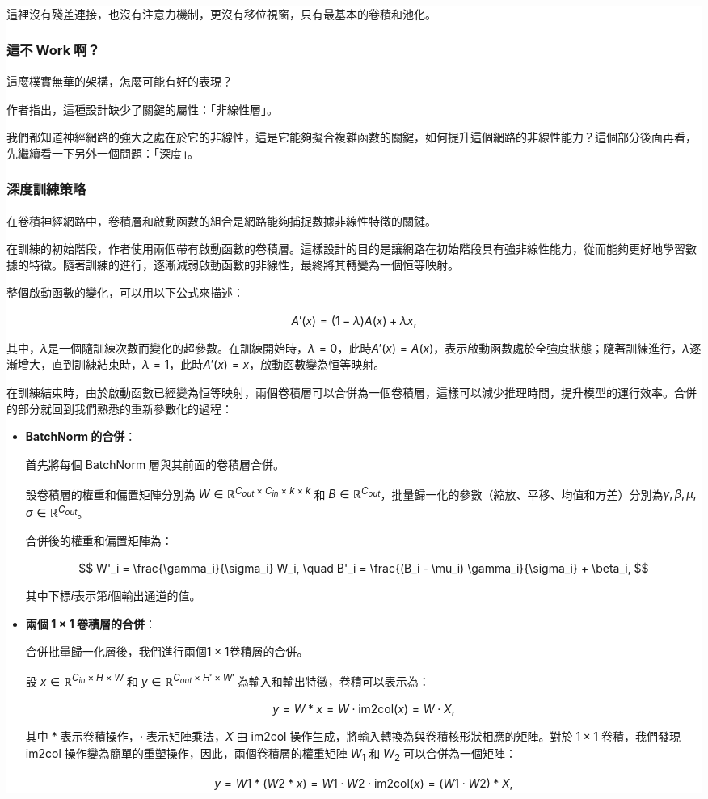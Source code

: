這裡沒有殘差連接，也沒有注意力機制，更沒有移位視窗，只有最基本的卷積和池化。

### 這不 Work 啊？

這麼樸實無華的架構，怎麼可能有好的表現？

作者指出，這種設計缺少了關鍵的屬性：「非線性層」。

我們都知道神經網路的強大之處在於它的非線性，這是它能夠擬合複雜函數的關鍵，如何提升這個網路的非線性能力？這個部分後面再看，先繼續看一下另外一個問題：「深度」。

### 深度訓練策略

在卷積神經網路中，卷積層和啟動函數的組合是網路能夠捕捉數據非線性特徵的關鍵。

在訓練的初始階段，作者使用兩個帶有啟動函數的卷積層。這樣設計的目的是讓網路在初始階段具有強非線性能力，從而能夠更好地學習數據的特徵。隨著訓練的進行，逐漸減弱啟動函數的非線性，最終將其轉變為一個恒等映射。

整個啟動函數的變化，可以用以下公式來描述：

$$
A'(x) = (1 - \lambda)A(x) + \lambda x,
$$

其中，$\lambda$是一個隨訓練次數而變化的超參數。在訓練開始時，$\lambda = 0$，此時$A'(x) = A(x)$，表示啟動函數處於全強度狀態；隨著訓練進行，$\lambda$逐漸增大，直到訓練結束時，$\lambda = 1$，此時$A'(x) = x$，啟動函數變為恒等映射。

在訓練結束時，由於啟動函數已經變為恒等映射，兩個卷積層可以合併為一個卷積層，這樣可以減少推理時間，提升模型的運行效率。合併的部分就回到我們熟悉的重新參數化的過程：

- **BatchNorm 的合併**：

  首先將每個 BatchNorm 層與其前面的卷積層合併。

  設卷積層的權重和偏置矩陣分別為 $W \in \mathbb{R}^{C_{out} \times C_{in} \times k \times k}$ 和 $B \in \mathbb{R}^{C_{out}}$，批量歸一化的參數（縮放、平移、均值和方差）分別為$\gamma, \beta, \mu, \sigma \in \mathbb{R}^{C_{out}}$。

  合併後的權重和偏置矩陣為：

  $$
  W'_i = \frac{\gamma_i}{\sigma_i} W_i, \quad B'_i = \frac{(B_i - \mu_i) \gamma_i}{\sigma_i} + \beta_i,
  $$

  其中下標$i$表示第$i$個輸出通道的值。

- **兩個 $1 \times 1$ 卷積層的合併**：

  合併批量歸一化層後，我們進行兩個$1 \times 1$卷積層的合併。

  設 $x \in \mathbb{R}^{C_{in} \times H \times W}$ 和 $y \in \mathbb{R}^{C_{out} \times H' \times W'}$ 為輸入和輸出特徵，卷積可以表示為：

  $$
  y = W * x = W \cdot \text{im2col}(x) = W \cdot X,
  $$

  其中 $*$ 表示卷積操作，$\cdot$ 表示矩陣乘法，$X$ 由 im2col 操作生成，將輸入轉換為與卷積核形狀相應的矩陣。對於 $1 \times 1$ 卷積，我們發現 im2col 操作變為簡單的重塑操作，因此，兩個卷積層的權重矩陣 $W_1$ 和 $W_2$ 可以合併為一個矩陣：

  $$
  y = W1 * (W2 * x) = W1 \cdot W2 \cdot \text{im2col}(x) = (W1 \cdot W2) * X,
  $$
